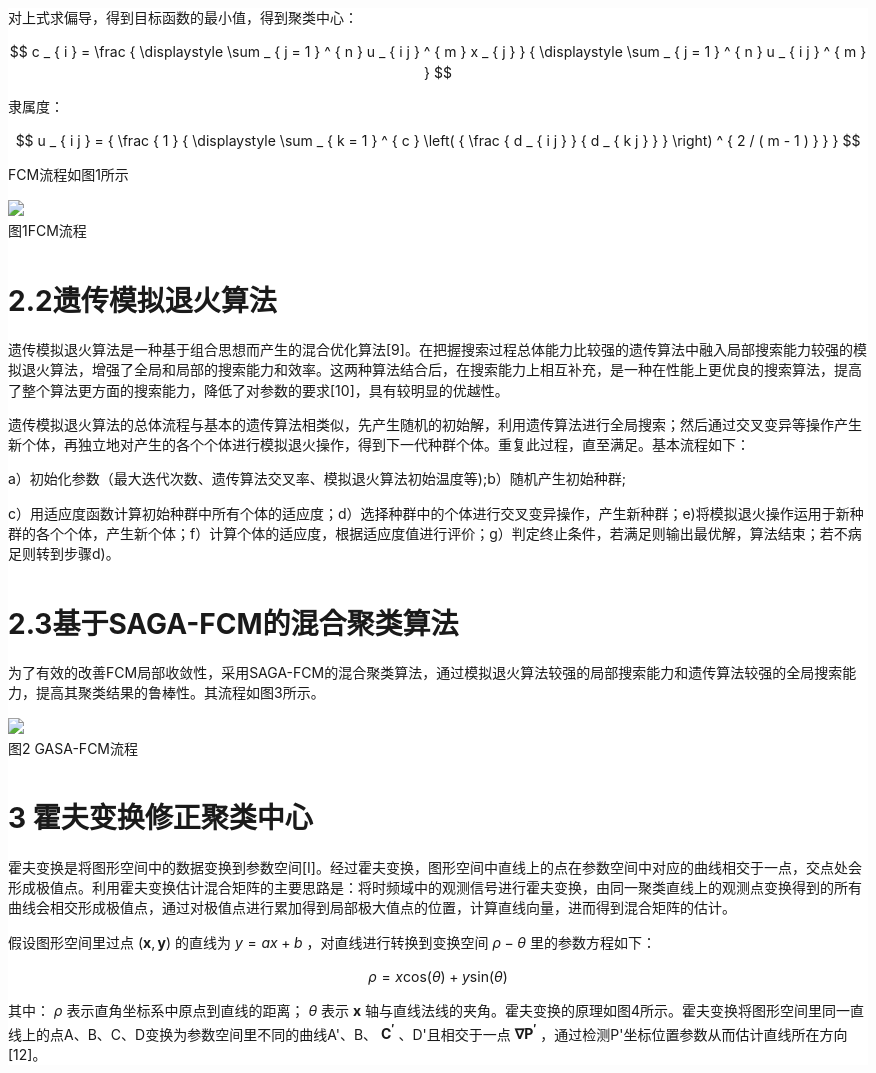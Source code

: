 对上式求偏导，得到目标函数的最小值，得到聚类中心：

$$
c _ { i } = \frac { \displaystyle \sum _ { j = 1 } ^ { n } u _ { i j } ^ { m } x _ { j } } { \displaystyle \sum _ { j = 1 } ^ { n } u _ { i j } ^ { m } }
$$

隶属度：

$$
u _ { i j } = { \frac { 1 } { \displaystyle \sum _ { k = 1 } ^ { c } \left( { \frac { d _ { i j } } { d _ { k j } } } \right) ^ { 2 / ( m - 1 ) } } }
$$

FCM流程如图1所示

![](images/1c98ddab3435a4e46891bfc9616ca2acad39715c152f16876d9cdea468447ea1.jpg)  
图1FCM流程

# 2.2遗传模拟退火算法

遗传模拟退火算法是一种基于组合思想而产生的混合优化算法[9]。在把握搜索过程总体能力比较强的遗传算法中融入局部搜索能力较强的模拟退火算法，增强了全局和局部的搜索能力和效率。这两种算法结合后，在搜索能力上相互补充，是一种在性能上更优良的搜索算法，提高了整个算法更方面的搜索能力，降低了对参数的要求[10]，具有较明显的优越性。

遗传模拟退火算法的总体流程与基本的遗传算法相类似，先产生随机的初始解，利用遗传算法进行全局搜索；然后通过交叉变异等操作产生新个体，再独立地对产生的各个个体进行模拟退火操作，得到下一代种群个体。重复此过程，直至满足。基本流程如下：

a）初始化参数（最大迭代次数、遗传算法交叉率、模拟退火算法初始温度等);b）随机产生初始种群;

c）用适应度函数计算初始种群中所有个体的适应度；d）选择种群中的个体进行交叉变异操作，产生新种群；e)将模拟退火操作运用于新种群的各个个体，产生新个体；f）计算个体的适应度，根据适应度值进行评价；g）判定终止条件，若满足则输出最优解，算法结束；若不病足则转到步骤d)。

# 2.3基于SAGA-FCM的混合聚类算法

为了有效的改善FCM局部收敛性，采用SAGA-FCM的混合聚类算法，通过模拟退火算法较强的局部搜索能力和遗传算法较强的全局搜索能力，提高其聚类结果的鲁棒性。其流程如图3所示。

![](images/5a45fe0de9f47966a83b766f6343a4cd7a4021eb2dc937c2afbc468eb79ca75e.jpg)  
图2 GASA-FCM流程

# 3 霍夫变换修正聚类中心

霍夫变换是将图形空间中的数据变换到参数空间[I]。经过霍夫变换，图形空间中直线上的点在参数空间中对应的曲线相交于一点，交点处会形成极值点。利用霍夫变换估计混合矩阵的主要思路是：将时频域中的观测信号进行霍夫变换，由同一聚类直线上的观测点变换得到的所有曲线会相交形成极值点，通过对极值点进行累加得到局部极大值点的位置，计算直线向量，进而得到混合矩阵的估计。

假设图形空间里过点 $( \mathbf { \boldsymbol { x } } , \mathbf { \boldsymbol { y } } )$ 的直线为 $y = a x + b$ ，对直线进行转换到变换空间 $\rho - \theta$ 里的参数方程如下：

$$
\rho = x \mathrm { c o s } ( \theta ) + y \mathrm { s i n } ( \theta )
$$

其中： $\rho$ 表示直角坐标系中原点到直线的距离； $\theta$ 表示 $\mathbf { x }$ 轴与直线法线的夹角。霍夫变换的原理如图4所示。霍夫变换将图形空间里同一直线上的点A、B、C、D变换为参数空间里不同的曲线A'、B、 $\mathbf { C ^ { \prime } }$ 、D'且相交于一点 $\mathbf { \nabla } \mathbf { P ^ { \prime } }$ ，通过检测P'坐标位置参数从而估计直线所在方向[12]。
